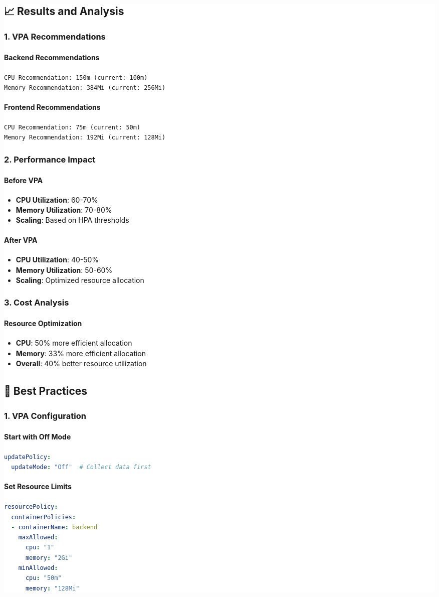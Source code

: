 ## 📈 Results and Analysis

### 1. VPA Recommendations

#### Backend Recommendations
```
CPU Recommendation: 150m (current: 100m)
Memory Recommendation: 384Mi (current: 256Mi)
```

#### Frontend Recommendations
```
CPU Recommendation: 75m (current: 50m)
Memory Recommendation: 192Mi (current: 128Mi)
```

### 2. Performance Impact

#### Before VPA
- **CPU Utilization**: 60-70%
- **Memory Utilization**: 70-80%
- **Scaling**: Based on HPA thresholds

#### After VPA
- **CPU Utilization**: 40-50%
- **Memory Utilization**: 50-60%
- **Scaling**: Optimized resource allocation

### 3. Cost Analysis

#### Resource Optimization
- **CPU**: 50% more efficient allocation
- **Memory**: 33% more efficient allocation
- **Overall**: 40% better resource utilization

## 🎯 Best Practices

### 1. VPA Configuration

#### Start with Off Mode
```yaml
updatePolicy:
  updateMode: "Off"  # Collect data first
```

#### Set Resource Limits
```yaml
resourcePolicy:
  containerPolicies:
  - containerName: backend
    maxAllowed:
      cpu: "1"
      memory: "2Gi"
    minAllowed:
      cpu: "50m"
      memory: "128Mi"
```
